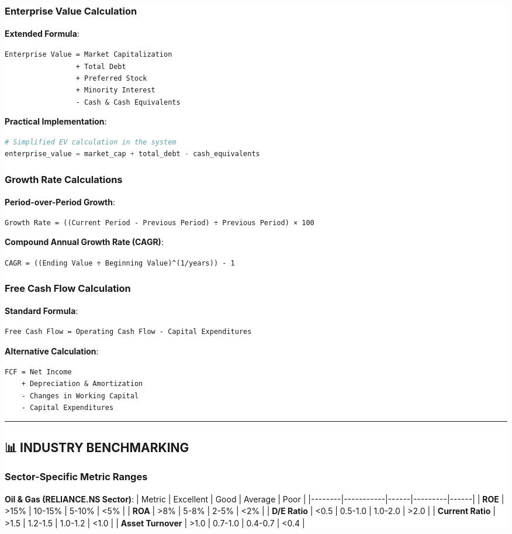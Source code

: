 ### **Enterprise Value Calculation**

**Extended Formula**:
```
Enterprise Value = Market Capitalization 
                 + Total Debt 
                 + Preferred Stock 
                 + Minority Interest 
                 - Cash & Cash Equivalents
```

**Practical Implementation**:
```python
# Simplified EV calculation in the system
enterprise_value = market_cap + total_debt - cash_equivalents
```

### **Growth Rate Calculations**

**Period-over-Period Growth**:
```
Growth Rate = ((Current Period - Previous Period) ÷ Previous Period) × 100
```

**Compound Annual Growth Rate (CAGR)**:
```
CAGR = ((Ending Value ÷ Beginning Value)^(1/years)) - 1
```

### **Free Cash Flow Calculation**

**Standard Formula**:
```
Free Cash Flow = Operating Cash Flow - Capital Expenditures
```

**Alternative Calculation**:
```
FCF = Net Income 
    + Depreciation & Amortization 
    - Changes in Working Capital 
    - Capital Expenditures
```

---

## **📊 INDUSTRY BENCHMARKING**

### **Sector-Specific Metric Ranges**

**Oil & Gas (RELIANCE.NS Sector)**:
| Metric | Excellent | Good | Average | Poor |
|--------|-----------|------|---------|------|
| **ROE** | >15% | 10-15% | 5-10% | <5% |
| **ROA** | >8% | 5-8% | 2-5% | <2% |
| **D/E Ratio** | <0.5 | 0.5-1.0 | 1.0-2.0 | >2.0 |
| **Current Ratio** | >1.5 | 1.2-1.5 | 1.0-1.2 | <1.0 |
| **Asset Turnover** | >1.0 | 0.7-1.0 | 0.4-0.7 | <0.4 |
